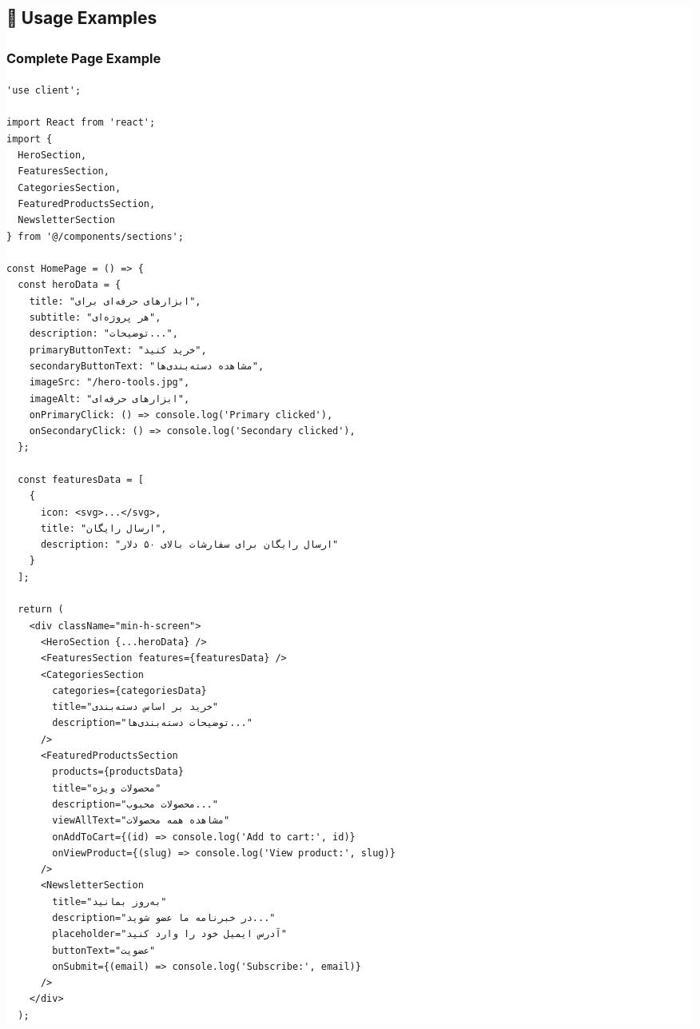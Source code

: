## 🚀 Usage Examples

### Complete Page Example
```tsx
'use client';

import React from 'react';
import { 
  HeroSection, 
  FeaturesSection, 
  CategoriesSection, 
  FeaturedProductsSection, 
  NewsletterSection 
} from '@/components/sections';

const HomePage = () => {
  const heroData = {
    title: "ابزارهای حرفه‌ای برای",
    subtitle: "هر پروژه‌ای",
    description: "توضیحات...",
    primaryButtonText: "خرید کنید",
    secondaryButtonText: "مشاهده دسته‌بندی‌ها",
    imageSrc: "/hero-tools.jpg",
    imageAlt: "ابزارهای حرفه‌ای",
    onPrimaryClick: () => console.log('Primary clicked'),
    onSecondaryClick: () => console.log('Secondary clicked'),
  };

  const featuresData = [
    {
      icon: <svg>...</svg>,
      title: "ارسال رایگان",
      description: "ارسال رایگان برای سفارشات بالای ۵۰ دلار"
    }
  ];

  return (
    <div className="min-h-screen">
      <HeroSection {...heroData} />
      <FeaturesSection features={featuresData} />
      <CategoriesSection 
        categories={categoriesData}
        title="خرید بر اساس دسته‌بندی"
        description="توضیحات دسته‌بندی‌ها..."
      />
      <FeaturedProductsSection 
        products={productsData}
        title="محصولات ویژه"
        description="محصولات محبوب..."
        viewAllText="مشاهده همه محصولات"
        onAddToCart={(id) => console.log('Add to cart:', id)}
        onViewProduct={(slug) => console.log('View product:', slug)}
      />
      <NewsletterSection 
        title="به‌روز بمانید"
        description="در خبرنامه ما عضو شوید..."
        placeholder="آدرس ایمیل خود را وارد کنید"
        buttonText="عضویت"
        onSubmit={(email) => console.log('Subscribe:', email)}
      />
    </div>
  );
```